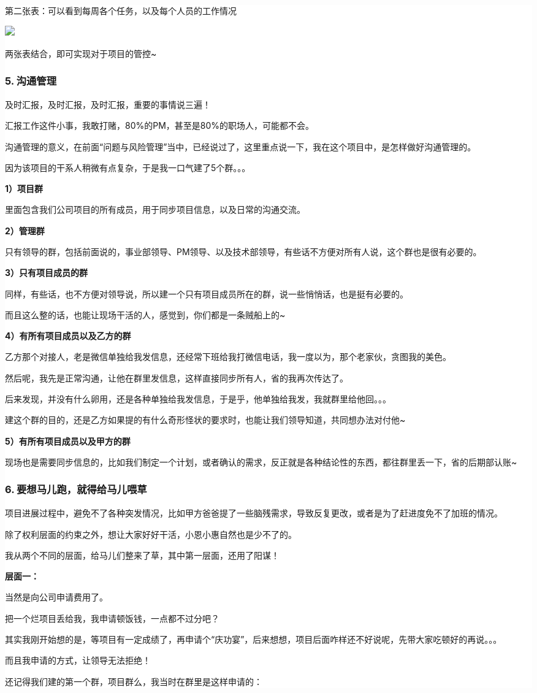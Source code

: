 第二张表：可以看到每周各个任务，以及每个人员的工作情况

![](https://image.woshipm.com/2024/05/10/340847be-0e87-11ef-b3fd-00163e142b65.png)

两张表结合，即可实现对于项目的管控~

### 5\. 沟通管理

及时汇报，及时汇报，及时汇报，重要的事情说三遍！

汇报工作这件小事，我敢打赌，80%的PM，甚至是80%的职场人，可能都不会。

沟通管理的意义，在前面“问题与风险管理”当中，已经说过了，这里重点说一下，我在这个项目中，是怎样做好沟通管理的。

因为该项目的干系人稍微有点复杂，于是我一口气建了5个群。。。

**1）项目群**

里面包含我们公司项目的所有成员，用于同步项目信息，以及日常的沟通交流。

**2）管理群**

只有领导的群，包括前面说的，事业部领导、PM领导、以及技术部领导，有些话不方便对所有人说，这个群也是很有必要的。

**3）只有项目成员的群**

同样，有些话，也不方便对领导说，所以建一个只有项目成员所在的群，说一些悄悄话，也是挺有必要的。

而且这么整的话，也能让现场干活的人，感觉到，你们都是一条贼船上的~

**4）有所有项目成员以及乙方的群**

乙方那个对接人，老是微信单独给我发信息，还经常下班给我打微信电话，我一度以为，那个老家伙，贪图我的美色。

然后呢，我先是正常沟通，让他在群里发信息，这样直接同步所有人，省的我再次传达了。

后来发现，并没有什么卵用，还是各种单独给我发信息，于是乎，他单独给我发，我就群里给他回。。。

建这个群的目的，还是乙方如果提的有什么奇形怪状的要求时，也能让我们领导知道，共同想办法对付他~

**5）有所有项目成员以及甲方的群**

现场也是需要同步信息的，比如我们制定一个计划，或者确认的需求，反正就是各种结论性的东西，都往群里丢一下，省的后期部认账~

### 6\. 要想马儿跑，就得给马儿喂草

项目进展过程中，避免不了各种突发情况，比如甲方爸爸提了一些脑残需求，导致反复更改，或者是为了赶进度免不了加班的情况。

除了权利层面的约束之外，想让大家好好干活，小恩小惠自然也是少不了的。

我从两个不同的层面，给马儿们整来了草，其中第一层面，还用了阳谋！

**层面一：**

当然是向公司申请费用了。

把一个烂项目丢给我，我申请顿饭钱，一点都不过分吧？

其实我刚开始想的是，等项目有一定成绩了，再申请个“庆功宴”，后来想想，项目后面咋样还不好说呢，先带大家吃顿好的再说。。。

而且我申请的方式，让领导无法拒绝！

还记得我们建的第一个群，项目群么，我当时在群里是这样申请的：
